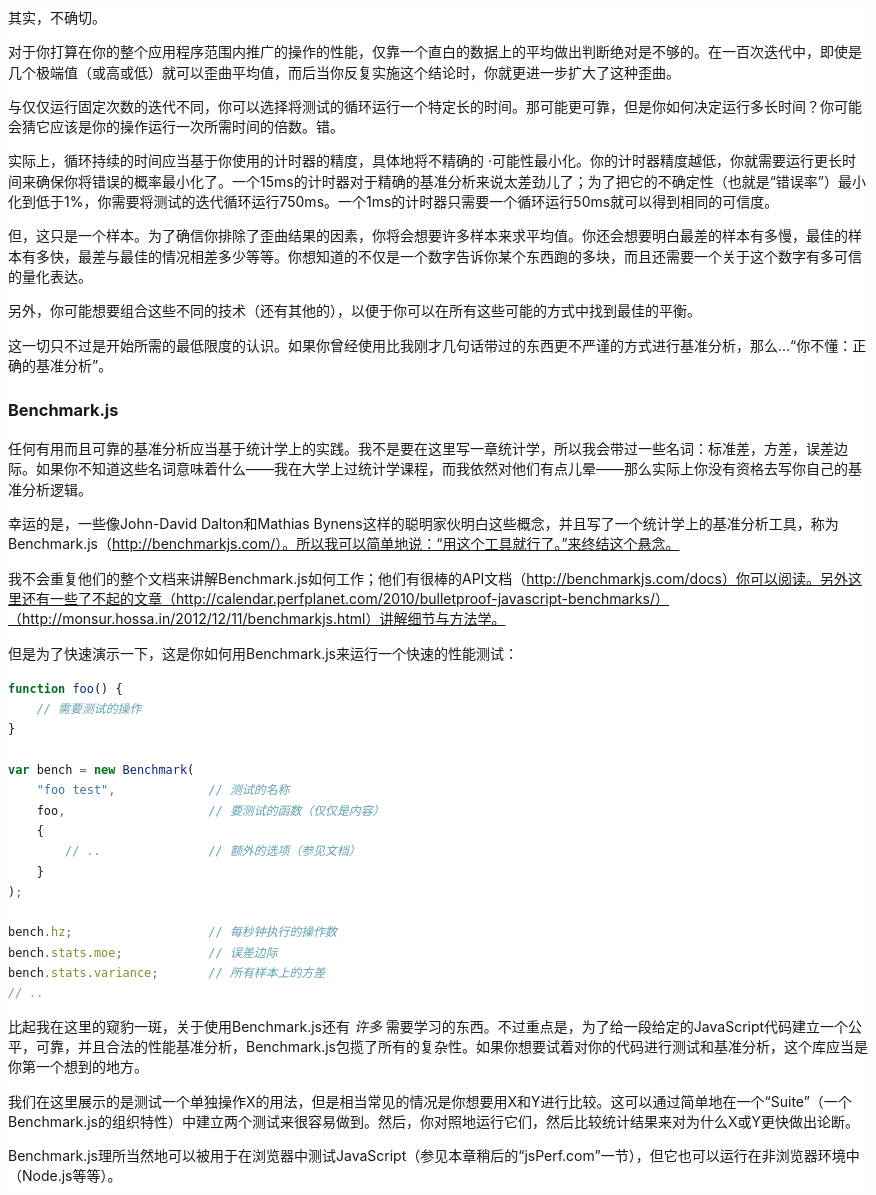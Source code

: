 其实，不确切。

对于你打算在你的整个应用程序范围内推广的操作的性能，仅靠一个直白的数据上的平均做出判断绝对是不够的。在一百次迭代中，即使是几个极端值（或高或低）就可以歪曲平均值，而后当你反复实施这个结论时，你就更进一步扩大了这种歪曲。

与仅仅运行固定次数的迭代不同，你可以选择将测试的循环运行一个特定长的时间。那可能更可靠，但是你如何决定运行多长时间？你可能会猜它应该是你的操作运行一次所需时间的倍数。错。

实际上，循环持续的时间应当基于你使用的计时器的精度，具体地将不精确的         ·可能性最小化。你的计时器精度越低，你就需要运行更长时间来确保你将错误的概率最小化了。一个15ms的计时器对于精确的基准分析来说太差劲儿了；为了把它的不确定性（也就是“错误率”）最小化到低于1%，你需要将测试的迭代循环运行750ms。一个1ms的计时器只需要一个循环运行50ms就可以得到相同的可信度。

但，这只是一个样本。为了确信你排除了歪曲结果的因素，你将会想要许多样本来求平均值。你还会想要明白最差的样本有多慢，最佳的样本有多快，最差与最佳的情况相差多少等等。你想知道的不仅是一个数字告诉你某个东西跑的多块，而且还需要一个关于这个数字有多可信的量化表达。

另外，你可能想要组合这些不同的技术（还有其他的），以便于你可以在所有这些可能的方式中找到最佳的平衡。

这一切只不过是开始所需的最低限度的认识。如果你曾经使用比我刚才几句话带过的东西更不严谨的方式进行基准分析，那么...“你不懂：正确的基准分析”。

### Benchmark.js

任何有用而且可靠的基准分析应当基于统计学上的实践。我不是要在这里写一章统计学，所以我会带过一些名词：标准差，方差，误差边际。如果你不知道这些名词意味着什么——我在大学上过统计学课程，而我依然对他们有点儿晕——那么实际上你没有资格去写你自己的基准分析逻辑。

幸运的是，一些像John-David Dalton和Mathias Bynens这样的聪明家伙明白这些概念，并且写了一个统计学上的基准分析工具，称为Benchmark.js（http://benchmarkjs.com/）。所以我可以简单地说：“用这个工具就行了。”来终结这个悬念。

我不会重复他们的整个文档来讲解Benchmark.js如何工作；他们有很棒的API文档（http://benchmarkjs.com/docs）你可以阅读。另外这里还有一些了不起的文章（http://calendar.perfplanet.com/2010/bulletproof-javascript-benchmarks/）（http://monsur.hossa.in/2012/12/11/benchmarkjs.html）讲解细节与方法学。

但是为了快速演示一下，这是你如何用Benchmark.js来运行一个快速的性能测试：

```js
function foo() {
	// 需要测试的操作
}

var bench = new Benchmark(
	"foo test",				// 测试的名称
	foo,					// 要测试的函数（仅仅是内容）
	{
		// ..				// 额外的选项（参见文档）
	}
);

bench.hz;					// 每秒钟执行的操作数
bench.stats.moe;			// 误差边际
bench.stats.variance;		// 所有样本上的方差
// ..
```

比起我在这里的窥豹一斑，关于使用Benchmark.js还有 *许多* 需要学习的东西。不过重点是，为了给一段给定的JavaScript代码建立一个公平，可靠，并且合法的性能基准分析，Benchmark.js包揽了所有的复杂性。如果你想要试着对你的代码进行测试和基准分析，这个库应当是你第一个想到的地方。

我们在这里展示的是测试一个单独操作X的用法，但是相当常见的情况是你想要用X和Y进行比较。这可以通过简单地在一个“Suite”（一个Benchmark.js的组织特性）中建立两个测试来很容易做到。然后，你对照地运行它们，然后比较统计结果来对为什么X或Y更快做出论断。

Benchmark.js理所当然地可以被用于在浏览器中测试JavaScript（参见本章稍后的“jsPerf.com”一节），但它也可以运行在非浏览器环境中（Node.js等等）。
